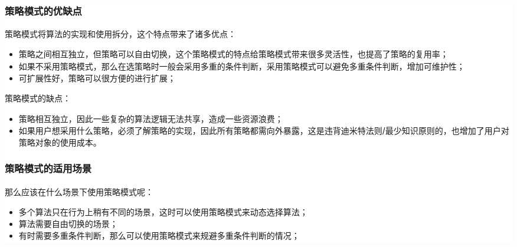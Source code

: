 ### 策略模式的优缺点

策略模式将算法的实现和使用拆分，这个特点带来了诸多优点：

- 策略之间相互独立，但策略可以自由切换，这个策略模式的特点给策略模式带来很多灵活性，也提高了策略的复用率；
- 如果不采用策略模式，那么在选策略时一般会采用多重的条件判断，采用策略模式可以避免多重条件判断，增加可维护性；
- 可扩展性好，策略可以很方便的进行扩展；

策略模式的缺点：

- 策略相互独立，因此一些复杂的算法逻辑无法共享，造成一些资源浪费；
- 如果用户想采用什么策略，必须了解策略的实现，因此所有策略都需向外暴露，这是违背迪米特法则/最少知识原则的，也增加了用户对策略对象的使用成本。

### 策略模式的适用场景

那么应该在什么场景下使用策略模式呢：

- 多个算法只在行为上稍有不同的场景，这时可以使用策略模式来动态选择算法；
- 算法需要自由切换的场景；
- 有时需要多重条件判断，那么可以使用策略模式来规避多重条件判断的情况；